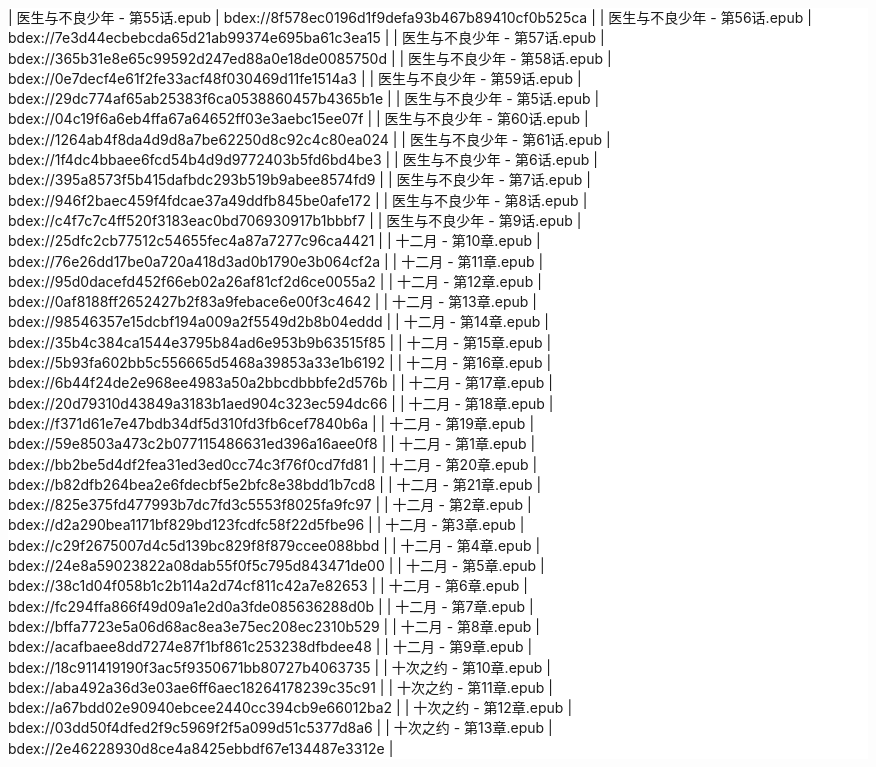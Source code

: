 | 医生与不良少年 - 第55话.epub | bdex://8f578ec0196d1f9defa93b467b89410cf0b525ca |
| 医生与不良少年 - 第56话.epub | bdex://7e3d44ecbebcda65d21ab99374e695ba61c3ea15 |
| 医生与不良少年 - 第57话.epub | bdex://365b31e8e65c99592d247ed88a0e18de0085750d |
| 医生与不良少年 - 第58话.epub | bdex://0e7decf4e61f2fe33acf48f030469d11fe1514a3 |
| 医生与不良少年 - 第59话.epub | bdex://29dc774af65ab25383f6ca0538860457b4365b1e |
| 医生与不良少年 - 第5话.epub | bdex://04c19f6a6eb4ffa67a64652ff03e3aebc15ee07f |
| 医生与不良少年 - 第60话.epub | bdex://1264ab4f8da4d9d8a7be62250d8c92c4c80ea024 |
| 医生与不良少年 - 第61话.epub | bdex://1f4dc4bbaee6fcd54b4d9d9772403b5fd6bd4be3 |
| 医生与不良少年 - 第6话.epub | bdex://395a8573f5b415dafbdc293b519b9abee8574fd9 |
| 医生与不良少年 - 第7话.epub | bdex://946f2baec459f4fdcae37a49ddfb845be0afe172 |
| 医生与不良少年 - 第8话.epub | bdex://c4f7c7c4ff520f3183eac0bd706930917b1bbbf7 |
| 医生与不良少年 - 第9话.epub | bdex://25dfc2cb77512c54655fec4a87a7277c96ca4421 |
| 十二月 - 第10章.epub | bdex://76e26dd17be0a720a418d3ad0b1790e3b064cf2a |
| 十二月 - 第11章.epub | bdex://95d0dacefd452f66eb02a26af81cf2d6ce0055a2 |
| 十二月 - 第12章.epub | bdex://0af8188ff2652427b2f83a9febace6e00f3c4642 |
| 十二月 - 第13章.epub | bdex://98546357e15dcbf194a009a2f5549d2b8b04eddd |
| 十二月 - 第14章.epub | bdex://35b4c384ca1544e3795b84ad6e953b9b63515f85 |
| 十二月 - 第15章.epub | bdex://5b93fa602bb5c556665d5468a39853a33e1b6192 |
| 十二月 - 第16章.epub | bdex://6b44f24de2e968ee4983a50a2bbcdbbbfe2d576b |
| 十二月 - 第17章.epub | bdex://20d79310d43849a3183b1aed904c323ec594dc66 |
| 十二月 - 第18章.epub | bdex://f371d61e7e47bdb34df5d310fd3fb6cef7840b6a |
| 十二月 - 第19章.epub | bdex://59e8503a473c2b077115486631ed396a16aee0f8 |
| 十二月 - 第1章.epub | bdex://bb2be5d4df2fea31ed3ed0cc74c3f76f0cd7fd81 |
| 十二月 - 第20章.epub | bdex://b82dfb264bea2e6fdecbf5e2bfc8e38bdd1b7cd8 |
| 十二月 - 第21章.epub | bdex://825e375fd477993b7dc7fd3c5553f8025fa9fc97 |
| 十二月 - 第2章.epub | bdex://d2a290bea1171bf829bd123fcdfc58f22d5fbe96 |
| 十二月 - 第3章.epub | bdex://c29f2675007d4c5d139bc829f8f879ccee088bbd |
| 十二月 - 第4章.epub | bdex://24e8a59023822a08dab55f0f5c795d843471de00 |
| 十二月 - 第5章.epub | bdex://38c1d04f058b1c2b114a2d74cf811c42a7e82653 |
| 十二月 - 第6章.epub | bdex://fc294ffa866f49d09a1e2d0a3fde085636288d0b |
| 十二月 - 第7章.epub | bdex://bffa7723e5a06d68ac8ea3e75ec208ec2310b529 |
| 十二月 - 第8章.epub | bdex://acafbaee8dd7274e87f1bf861c253238dfbdee48 |
| 十二月 - 第9章.epub | bdex://18c911419190f3ac5f9350671bb80727b4063735 |
| 十次之约 - 第10章.epub | bdex://aba492a36d3e03ae6ff6aec18264178239c35c91 |
| 十次之约 - 第11章.epub | bdex://a67bdd02e90940ebcee2440cc394cb9e66012ba2 |
| 十次之约 - 第12章.epub | bdex://03dd50f4dfed2f9c5969f2f5a099d51c5377d8a6 |
| 十次之约 - 第13章.epub | bdex://2e46228930d8ce4a8425ebbdf67e134487e3312e |